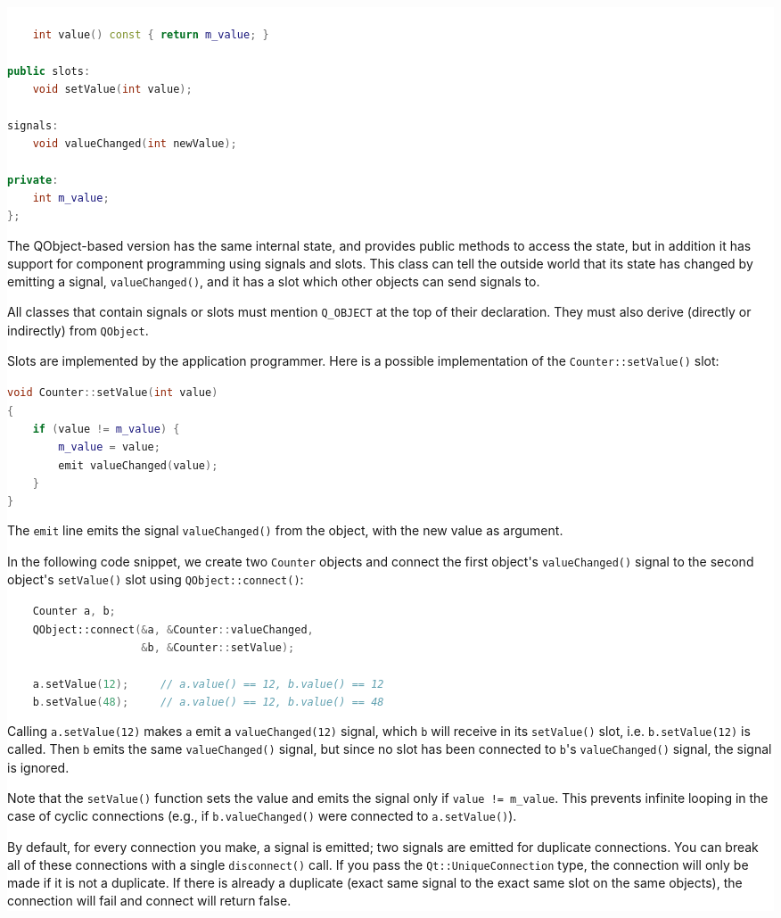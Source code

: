 ```c++

    int value() const { return m_value; }

public slots:
    void setValue(int value);

signals:
    void valueChanged(int newValue);

private:
    int m_value;
};
```
The QObject-based version has the same internal state, and provides public methods to access the state, but in addition it has support for component programming using signals and slots. 
This class can tell the outside world that its state has changed by emitting a signal, `valueChanged()`, and it has a slot which other objects can send signals to.

All classes that contain signals or slots must mention `Q_OBJECT` at the top of their declaration. 
They must also derive (directly or indirectly) from `QObject`.

Slots are implemented by the application programmer. 
Here is a possible implementation of the `Counter::setValue()` slot:
```c++
void Counter::setValue(int value)
{
    if (value != m_value) {
        m_value = value;
        emit valueChanged(value);
    }
}
```
The `emit` line emits the signal `valueChanged()` from the object, with the new value as argument.

In the following code snippet, we create two `Counter` objects and connect the first object's `valueChanged()` signal to the second object's `setValue()` slot using `QObject::connect()`:
```c++
    Counter a, b;
    QObject::connect(&a, &Counter::valueChanged,
                     &b, &Counter::setValue);

    a.setValue(12);     // a.value() == 12, b.value() == 12
    b.setValue(48);     // a.value() == 12, b.value() == 48
```
Calling `a.setValue(12)` makes `a` emit a `valueChanged(12)` signal, which `b` will receive in its `setValue()` slot, i.e. `b.setValue(12)` is called. 
Then `b` emits the same `valueChanged()` signal, but since no slot has been connected to `b`'s `valueChanged()` signal, the signal is ignored.

Note that the `setValue()` function sets the value and emits the signal only if `value != m_value`.
This prevents infinite looping in the case of cyclic connections (e.g., if `b.valueChanged()` were connected to `a.setValue()`).

By default, for every connection you make, a signal is emitted; two signals are emitted for duplicate connections. 
You can break all of these connections with a single `disconnect()` call. 
If you pass the `Qt::UniqueConnection` type, the connection will only be made if it is not a duplicate. 
If there is already a duplicate (exact same signal to the exact same slot on the same objects), the connection will fail and connect will return false.
